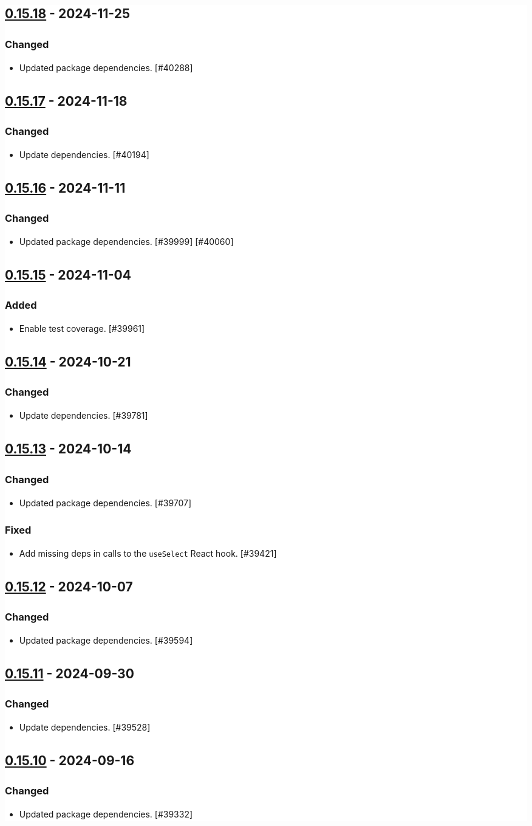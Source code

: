 ## [0.15.18] - 2024-11-25
### Changed
- Updated package dependencies. [#40288]

## [0.15.17] - 2024-11-18
### Changed
- Update dependencies. [#40194]

## [0.15.16] - 2024-11-11
### Changed
- Updated package dependencies. [#39999] [#40060]

## [0.15.15] - 2024-11-04
### Added
- Enable test coverage. [#39961]

## [0.15.14] - 2024-10-21
### Changed
- Update dependencies. [#39781]

## [0.15.13] - 2024-10-14
### Changed
- Updated package dependencies. [#39707]

### Fixed
- Add missing deps in calls to the `useSelect` React hook. [#39421]

## [0.15.12] - 2024-10-07
### Changed
- Updated package dependencies. [#39594]

## [0.15.11] - 2024-09-30
### Changed
- Update dependencies. [#39528]

## [0.15.10] - 2024-09-16
### Changed
- Updated package dependencies. [#39332]


[1.2.0]: https://github.com/Automattic/jetpack-shared-extension-utils/compare/1.1.3...1.2.0
[1.1.3]: https://github.com/Automattic/jetpack-shared-extension-utils/compare/1.1.2...1.1.3
[1.1.2]: https://github.com/Automattic/jetpack-shared-extension-utils/compare/1.1.1...1.1.2
[1.1.1]: https://github.com/Automattic/jetpack-shared-extension-utils/compare/1.1.0...1.1.1
[1.1.0]: https://github.com/Automattic/jetpack-shared-extension-utils/compare/1.0.2...1.1.0
[1.0.2]: https://github.com/Automattic/jetpack-shared-extension-utils/compare/1.0.1...1.0.2
[1.0.1]: https://github.com/Automattic/jetpack-shared-extension-utils/compare/1.0.0...1.0.1
[1.0.0]: https://github.com/Automattic/jetpack-shared-extension-utils/compare/0.20.3...1.0.0
[0.20.3]: https://github.com/Automattic/jetpack-shared-extension-utils/compare/0.20.2...0.20.3
[0.20.2]: https://github.com/Automattic/jetpack-shared-extension-utils/compare/0.20.1...0.20.2
[0.20.1]: https://github.com/Automattic/jetpack-shared-extension-utils/compare/0.20.0...0.20.1
[0.20.0]: https://github.com/Automattic/jetpack-shared-extension-utils/compare/0.19.3...0.20.0
[0.19.3]: https://github.com/Automattic/jetpack-shared-extension-utils/compare/0.19.2...0.19.3
[0.19.2]: https://github.com/Automattic/jetpack-shared-extension-utils/compare/0.19.1...0.19.2
[0.19.1]: https://github.com/Automattic/jetpack-shared-extension-utils/compare/0.19.0...0.19.1
[0.19.0]: https://github.com/Automattic/jetpack-shared-extension-utils/compare/0.18.11...0.19.0
[0.18.11]: https://github.com/Automattic/jetpack-shared-extension-utils/compare/0.18.10...0.18.11
[0.18.10]: https://github.com/Automattic/jetpack-shared-extension-utils/compare/0.18.9...0.18.10
[0.18.9]: https://github.com/Automattic/jetpack-shared-extension-utils/compare/0.18.8...0.18.9
[0.18.8]: https://github.com/Automattic/jetpack-shared-extension-utils/compare/0.18.7...0.18.8
[0.18.7]: https://github.com/Automattic/jetpack-shared-extension-utils/compare/0.18.6...0.18.7
[0.18.6]: https://github.com/Automattic/jetpack-shared-extension-utils/compare/0.18.5...0.18.6
[0.18.5]: https://github.com/Automattic/jetpack-shared-extension-utils/compare/0.18.4...0.18.5
[0.18.4]: https://github.com/Automattic/jetpack-shared-extension-utils/compare/0.18.3...0.18.4
[0.18.3]: https://github.com/Automattic/jetpack-shared-extension-utils/compare/0.18.2...0.18.3
[0.18.2]: https://github.com/Automattic/jetpack-shared-extension-utils/compare/0.18.1...0.18.2
[0.18.1]: https://github.com/Automattic/jetpack-shared-extension-utils/compare/0.18.0...0.18.1
[0.18.0]: https://github.com/Automattic/jetpack-shared-extension-utils/compare/0.17.5...0.18.0
[0.17.5]: https://github.com/Automattic/jetpack-shared-extension-utils/compare/0.17.4...0.17.5
[0.17.4]: https://github.com/Automattic/jetpack-shared-extension-utils/compare/0.17.3...0.17.4
[0.17.3]: https://github.com/Automattic/jetpack-shared-extension-utils/compare/0.17.2...0.17.3
[0.17.2]: https://github.com/Automattic/jetpack-shared-extension-utils/compare/0.17.1...0.17.2
[0.17.1]: https://github.com/Automattic/jetpack-shared-extension-utils/compare/0.17.0...0.17.1
[0.17.0]: https://github.com/Automattic/jetpack-shared-extension-utils/compare/0.16.5...0.17.0
[0.16.5]: https://github.com/Automattic/jetpack-shared-extension-utils/compare/0.16.4...0.16.5
[0.16.4]: https://github.com/Automattic/jetpack-shared-extension-utils/compare/0.16.3...0.16.4
[0.16.3]: https://github.com/Automattic/jetpack-shared-extension-utils/compare/0.16.2...0.16.3
[0.16.2]: https://github.com/Automattic/jetpack-shared-extension-utils/compare/0.16.1...0.16.2
[0.16.1]: https://github.com/Automattic/jetpack-shared-extension-utils/compare/0.16.0...0.16.1
[0.16.0]: https://github.com/Automattic/jetpack-shared-extension-utils/compare/0.15.20...0.16.0
[0.15.20]: https://github.com/Automattic/jetpack-shared-extension-utils/compare/0.15.19...0.15.20
[0.15.19]: https://github.com/Automattic/jetpack-shared-extension-utils/compare/0.15.18...0.15.19
[0.15.18]: https://github.com/Automattic/jetpack-shared-extension-utils/compare/0.15.17...0.15.18
[0.15.17]: https://github.com/Automattic/jetpack-shared-extension-utils/compare/0.15.16...0.15.17
[0.15.16]: https://github.com/Automattic/jetpack-shared-extension-utils/compare/0.15.15...0.15.16
[0.15.15]: https://github.com/Automattic/jetpack-shared-extension-utils/compare/0.15.14...0.15.15
[0.15.14]: https://github.com/Automattic/jetpack-shared-extension-utils/compare/0.15.13...0.15.14
[0.15.13]: https://github.com/Automattic/jetpack-shared-extension-utils/compare/0.15.12...0.15.13
[0.15.12]: https://github.com/Automattic/jetpack-shared-extension-utils/compare/0.15.11...0.15.12
[0.15.11]: https://github.com/Automattic/jetpack-shared-extension-utils/compare/0.15.10...0.15.11
[0.15.10]: https://github.com/Automattic/jetpack-shared-extension-utils/compare/0.15.9...0.15.10
[0.15.9]: https://github.com/Automattic/jetpack-shared-extension-utils/compare/0.15.8...0.15.9
[0.15.8]: https://github.com/Automattic/jetpack-shared-extension-utils/compare/0.15.7...0.15.8
[0.15.7]: https://github.com/Automattic/jetpack-shared-extension-utils/compare/0.15.6...0.15.7
[0.15.6]: https://github.com/Automattic/jetpack-shared-extension-utils/compare/0.15.5...0.15.6
[0.15.5]: https://github.com/Automattic/jetpack-shared-extension-utils/compare/0.15.4...0.15.5
[0.15.4]: https://github.com/Automattic/jetpack-shared-extension-utils/compare/0.15.3...0.15.4
[0.15.3]: https://github.com/Automattic/jetpack-shared-extension-utils/compare/0.15.2...0.15.3
[0.15.2]: https://github.com/Automattic/jetpack-shared-extension-utils/compare/0.15.1...0.15.2
[0.15.1]: https://github.com/Automattic/jetpack-shared-extension-utils/compare/0.15.0...0.15.1
[0.15.0]: https://github.com/Automattic/jetpack-shared-extension-utils/compare/0.14.20...0.15.0
[0.14.20]: https://github.com/Automattic/jetpack-shared-extension-utils/compare/0.14.19...0.14.20
[0.14.19]: https://github.com/Automattic/jetpack-shared-extension-utils/compare/0.14.18...0.14.19
[0.14.18]: https://github.com/Automattic/jetpack-shared-extension-utils/compare/0.14.17...0.14.18
[0.14.17]: https://github.com/Automattic/jetpack-shared-extension-utils/compare/0.14.16...0.14.17
[0.14.16]: https://github.com/Automattic/jetpack-shared-extension-utils/compare/0.14.15...0.14.16
[0.14.15]: https://github.com/Automattic/jetpack-shared-extension-utils/compare/0.14.14...0.14.15
[0.14.14]: https://github.com/Automattic/jetpack-shared-extension-utils/compare/0.14.13...0.14.14
[0.14.13]: https://github.com/Automattic/jetpack-shared-extension-utils/compare/0.14.12...0.14.13
[0.14.12]: https://github.com/Automattic/jetpack-shared-extension-utils/compare/0.14.11...0.14.12
[0.14.11]: https://github.com/Automattic/jetpack-shared-extension-utils/compare/0.14.10...0.14.11
[0.14.10]: https://github.com/Automattic/jetpack-shared-extension-utils/compare/0.14.9...0.14.10
[0.14.9]: https://github.com/Automattic/jetpack-shared-extension-utils/compare/0.14.8...0.14.9
[0.14.8]: https://github.com/Automattic/jetpack-shared-extension-utils/compare/0.14.7...0.14.8
[0.14.7]: https://github.com/Automattic/jetpack-shared-extension-utils/compare/0.14.6...0.14.7
[0.14.6]: https://github.com/Automattic/jetpack-shared-extension-utils/compare/0.14.5...0.14.6
[0.14.5]: https://github.com/Automattic/jetpack-shared-extension-utils/compare/0.14.4...0.14.5
[0.14.4]: https://github.com/Automattic/jetpack-shared-extension-utils/compare/0.14.3...0.14.4
[0.14.3]: https://github.com/Automattic/jetpack-shared-extension-utils/compare/0.14.2...0.14.3
[0.14.2]: https://github.com/Automattic/jetpack-shared-extension-utils/compare/0.14.1...0.14.2
[0.14.1]: https://github.com/Automattic/jetpack-shared-extension-utils/compare/0.14.0...0.14.1
[0.14.0]: https://github.com/Automattic/jetpack-shared-extension-utils/compare/0.13.10...0.14.0
[0.13.10]: https://github.com/Automattic/jetpack-shared-extension-utils/compare/0.13.9...0.13.10
[0.13.9]: https://github.com/Automattic/jetpack-shared-extension-utils/compare/0.13.8...0.13.9
[0.13.8]: https://github.com/Automattic/jetpack-shared-extension-utils/compare/0.13.7...0.13.8
[0.13.7]: https://github.com/Automattic/jetpack-shared-extension-utils/compare/0.13.6...0.13.7
[0.13.6]: https://github.com/Automattic/jetpack-shared-extension-utils/compare/0.13.5...0.13.6
[0.13.5]: https://github.com/Automattic/jetpack-shared-extension-utils/compare/0.13.4...0.13.5
[0.13.4]: https://github.com/Automattic/jetpack-shared-extension-utils/compare/0.13.3...0.13.4
[0.13.3]: https://github.com/Automattic/jetpack-shared-extension-utils/compare/0.13.2...0.13.3
[0.13.2]: https://github.com/Automattic/jetpack-shared-extension-utils/compare/0.13.1...0.13.2
[0.13.1]: https://github.com/Automattic/jetpack-shared-extension-utils/compare/0.13.0...0.13.1
[0.13.0]: https://github.com/Automattic/jetpack-shared-extension-utils/compare/0.12.6...0.13.0
[0.12.6]: https://github.com/Automattic/jetpack-shared-extension-utils/compare/0.12.5...0.12.6
[0.12.5]: https://github.com/Automattic/jetpack-shared-extension-utils/compare/0.12.4...0.12.5
[0.12.4]: https://github.com/Automattic/jetpack-shared-extension-utils/compare/0.12.3...0.12.4
[0.12.3]: https://github.com/Automattic/jetpack-shared-extension-utils/compare/0.12.2...0.12.3
[0.12.2]: https://github.com/Automattic/jetpack-shared-extension-utils/compare/0.12.1...0.12.2
[0.12.1]: https://github.com/Automattic/jetpack-shared-extension-utils/compare/0.12.0...0.12.1
[0.12.0]: https://github.com/Automattic/jetpack-shared-extension-utils/compare/0.11.5...0.12.0
[0.11.5]: https://github.com/Automattic/jetpack-shared-extension-utils/compare/0.11.4...0.11.5
[0.11.4]: https://github.com/Automattic/jetpack-shared-extension-utils/compare/0.11.3...0.11.4
[0.11.3]: https://github.com/Automattic/jetpack-shared-extension-utils/compare/0.11.2...0.11.3
[0.11.2]: https://github.com/Automattic/jetpack-shared-extension-utils/compare/0.11.1...0.11.2
[0.11.1]: https://github.com/Automattic/jetpack-shared-extension-utils/compare/0.11.0...0.11.1
[0.11.0]: https://github.com/Automattic/jetpack-shared-extension-utils/compare/0.10.9...0.11.0
[0.10.9]: https://github.com/Automattic/jetpack-shared-extension-utils/compare/0.10.8...0.10.9
[0.10.8]: https://github.com/Automattic/jetpack-shared-extension-utils/compare/0.10.7...0.10.8
[0.10.7]: https://github.com/Automattic/jetpack-shared-extension-utils/compare/0.10.6...0.10.7
[0.10.6]: https://github.com/Automattic/jetpack-shared-extension-utils/compare/0.10.5...0.10.6
[0.10.5]: https://github.com/Automattic/jetpack-shared-extension-utils/compare/0.10.4...0.10.5
[0.10.4]: https://github.com/Automattic/jetpack-shared-extension-utils/compare/0.10.3...0.10.4
[0.10.3]: https://github.com/Automattic/jetpack-shared-extension-utils/compare/0.10.2...0.10.3
[0.10.2]: https://github.com/Automattic/jetpack-shared-extension-utils/compare/0.10.1...0.10.2
[0.10.1]: https://github.com/Automattic/jetpack-shared-extension-utils/compare/0.10.0...0.10.1
[0.10.0]: https://github.com/Automattic/jetpack-shared-extension-utils/compare/0.9.2...0.10.0
[0.9.2]: https://github.com/Automattic/jetpack-shared-extension-utils/compare/0.9.1...0.9.2
[0.9.1]: https://github.com/Automattic/jetpack-shared-extension-utils/compare/0.9.0...0.9.1
[0.9.0]: https://github.com/Automattic/jetpack-shared-extension-utils/compare/0.8.4...0.9.0
[0.8.4]: https://github.com/Automattic/jetpack-shared-extension-utils/compare/0.8.3...0.8.4
[0.8.3]: https://github.com/Automattic/jetpack-shared-extension-utils/compare/0.8.2...0.8.3
[0.8.2]: https://github.com/Automattic/jetpack-shared-extension-utils/compare/0.8.1...0.8.2
[0.8.1]: https://github.com/Automattic/jetpack-shared-extension-utils/compare/0.8.0...0.8.1
[0.8.0]: https://github.com/Automattic/jetpack-shared-extension-utils/compare/0.7.0...0.8.0
[0.7.0]: https://github.com/Automattic/jetpack-shared-extension-utils/compare/0.6.10...0.7.0
[0.6.10]: https://github.com/Automattic/jetpack-shared-extension-utils/compare/0.6.9...0.6.10
[0.6.9]: https://github.com/Automattic/jetpack-shared-extension-utils/compare/0.6.8...0.6.9
[0.6.8]: https://github.com/Automattic/jetpack-shared-extension-utils/compare/0.6.7...0.6.8
[0.6.7]: https://github.com/Automattic/jetpack-shared-extension-utils/compare/0.6.6...0.6.7
[0.6.6]: https://github.com/Automattic/jetpack-shared-extension-utils/compare/0.6.5...0.6.6
[0.6.5]: https://github.com/Automattic/jetpack-shared-extension-utils/compare/0.6.4...0.6.5
[0.6.4]: https://github.com/Automattic/jetpack-shared-extension-utils/compare/0.6.3...0.6.4
[0.6.3]: https://github.com/Automattic/jetpack-shared-extension-utils/compare/0.6.2...0.6.3
[0.6.2]: https://github.com/Automattic/jetpack-shared-extension-utils/compare/0.6.1...0.6.2
[0.6.1]: https://github.com/Automattic/jetpack-shared-extension-utils/compare/0.6.0...0.6.1
[0.6.0]: https://github.com/Automattic/jetpack-shared-extension-utils/compare/0.5.0...0.6.0
[0.5.0]: https://github.com/Automattic/jetpack-shared-extension-utils/compare/0.4.13...0.5.0
[0.4.13]: https://github.com/Automattic/jetpack-shared-extension-utils/compare/0.4.12...0.4.13
[0.4.12]: https://github.com/Automattic/jetpack-shared-extension-utils/compare/0.4.11...0.4.12
[0.4.11]: https://github.com/Automattic/jetpack-shared-extension-utils/compare/0.4.10...0.4.11
[0.4.10]: https://github.com/Automattic/jetpack-shared-extension-utils/compare/0.4.9...0.4.10
[0.4.9]: https://github.com/Automattic/jetpack-shared-extension-utils/compare/0.4.8...0.4.9
[0.4.8]: https://github.com/Automattic/jetpack-shared-extension-utils/compare/0.4.7...0.4.8
[0.4.7]: https://github.com/Automattic/jetpack-shared-extension-utils/compare/0.4.6...0.4.7
[0.4.6]: https://github.com/Automattic/jetpack-shared-extension-utils/compare/0.4.5...0.4.6
[0.4.5]: https://github.com/Automattic/jetpack-shared-extension-utils/compare/0.4.4...0.4.5
[0.4.4]: https://github.com/Automattic/jetpack-shared-extension-utils/compare/0.4.3...0.4.4
[0.4.3]: https://github.com/Automattic/jetpack-shared-extension-utils/compare/0.4.2...0.4.3
[0.4.2]: https://github.com/Automattic/jetpack-shared-extension-utils/compare/0.4.1...0.4.2
[0.4.1]: https://github.com/Automattic/jetpack-shared-extension-utils/compare/0.4.0...0.4.1
[0.4.0]: https://github.com/Automattic/jetpack-shared-extension-utils/compare/0.3.1...0.4.0
[0.3.1]: https://github.com/Automattic/jetpack-shared-extension-utils/compare/0.3.0...0.3.1
[0.3.0]: https://github.com/Automattic/jetpack-shared-extension-utils/compare/0.2.0...0.3.0
[0.2.0]: https://github.com/Automattic/jetpack-shared-extension-utils/compare/0.1.1...0.2.0
[0.1.1]: https://github.com/Automattic/jetpack-shared-extension-utils/compare/0.1.0...0.1.1